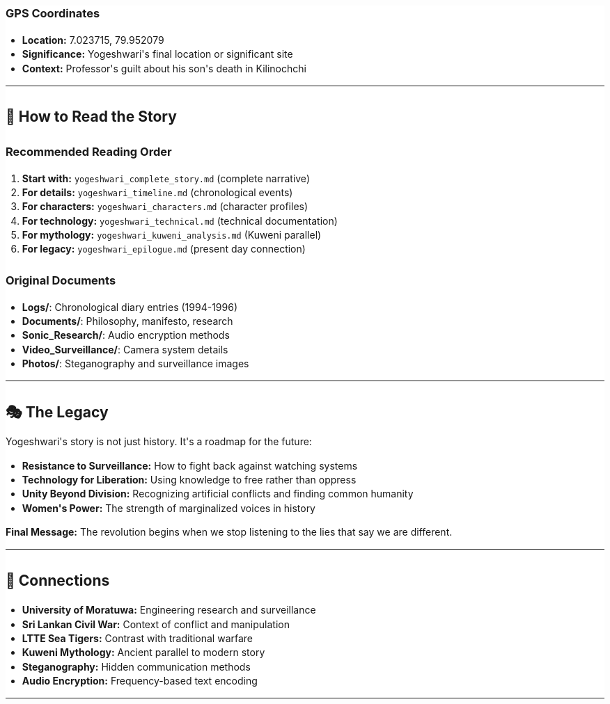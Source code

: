### GPS Coordinates
- **Location:** 7.023715, 79.952079
- **Significance:** Yogeshwari's final location or significant site
- **Context:** Professor's guilt about his son's death in Kilinochchi

---

## 📖 How to Read the Story

### Recommended Reading Order
1. **Start with:** `yogeshwari_complete_story.md` (complete narrative)
2. **For details:** `yogeshwari_timeline.md` (chronological events)
3. **For characters:** `yogeshwari_characters.md` (character profiles)
4. **For technology:** `yogeshwari_technical.md` (technical documentation)
5. **For mythology:** `yogeshwari_kuweni_analysis.md` (Kuweni parallel)
6. **For legacy:** `yogeshwari_epilogue.md` (present day connection)

### Original Documents
- **Logs/**: Chronological diary entries (1994-1996)
- **Documents/**: Philosophy, manifesto, research
- **Sonic_Research/**: Audio encryption methods
- **Video_Surveillance/**: Camera system details
- **Photos/**: Steganography and surveillance images

---

## 🎭 The Legacy

Yogeshwari's story is not just history. It's a roadmap for the future:

- **Resistance to Surveillance:** How to fight back against watching systems
- **Technology for Liberation:** Using knowledge to free rather than oppress
- **Unity Beyond Division:** Recognizing artificial conflicts and finding common humanity
- **Women's Power:** The strength of marginalized voices in history

**Final Message:** The revolution begins when we stop listening to the lies that say we are different.

---

## 🔗 Connections

- **University of Moratuwa:** Engineering research and surveillance
- **Sri Lankan Civil War:** Context of conflict and manipulation
- **LTTE Sea Tigers:** Contrast with traditional warfare
- **Kuweni Mythology:** Ancient parallel to modern story
- **Steganography:** Hidden communication methods
- **Audio Encryption:** Frequency-based text encoding

---
